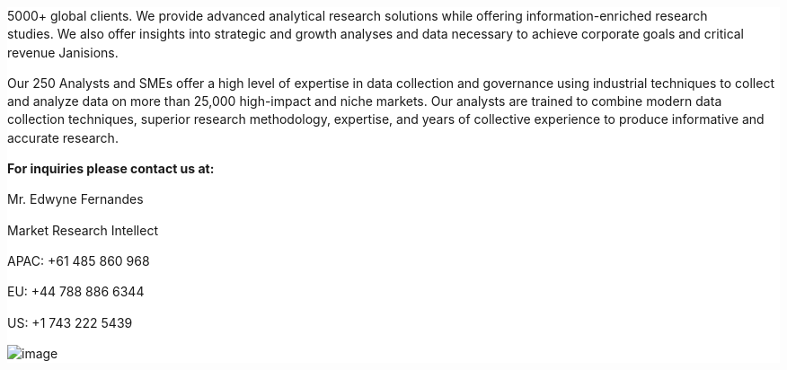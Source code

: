 5000+ global clients. We provide advanced analytical research solutions while offering information-enriched research studies.&nbsp;</span>We also offer insights into strategic and growth analyses and data necessary to achieve corporate goals and critical revenue Janisions.</p><p><span class="">Our 250 Analysts and SMEs offer a high level of expertise in data collection and governance using industrial techniques to collect and analyze data on more than 25,000 high-impact and niche markets. Our analysts are trained to combine modern data collection techniques, superior research methodology, expertise, and years of collective experience to produce informative and accurate research.</span></p><p><strong>For inquiries please contact us at:</strong></p><p>Mr. Edwyne Fernandes</p><p>Market Research Intellect</p><p>APAC: +61 485 860 968</p><p>EU: +44 788 886 6344</p><p>US: +1 743 222 5439</p>
![image](https://github.com/user-attachments/assets/51979bb7-db35-42ec-93c8-0979673cac91)
